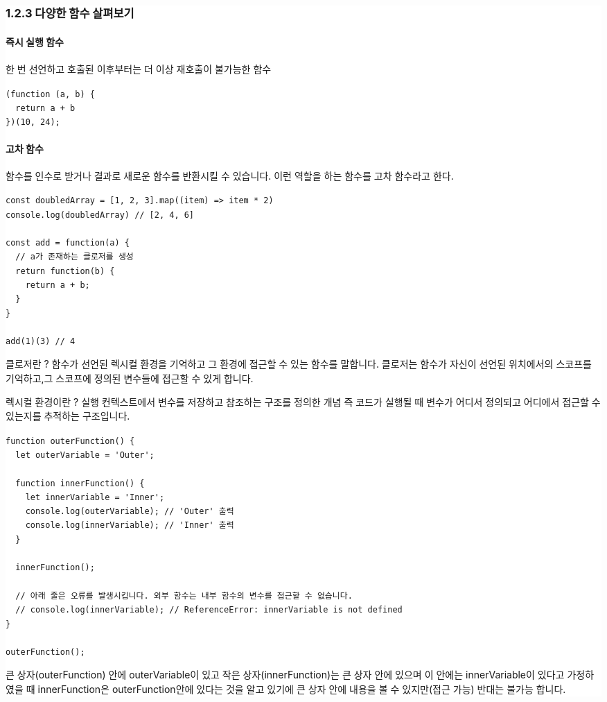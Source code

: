 ### 1.2.3 다양한 함수 살펴보기

#### 즉시 실행 함수

한 번 선언하고 호출된 이후부터는 더 이상 재호출이 불가능한 함수

```
(function (a, b) {
  return a + b
})(10, 24);
```

#### 고차 함수

함수를 인수로 받거나 결과로 새로운 함수를 반환시킬 수 있습니다. 이런 역할을 하는 함수를 고차 함수라고 한다.

```
const doubledArray = [1, 2, 3].map((item) => item * 2)
console.log(doubledArray) // [2, 4, 6]

const add = function(a) {
  // a가 존재하는 클로저를 생성
  return function(b) {
    return a + b;
  }
}

add(1)(3) // 4
```

클로저란 ? 함수가 선언된 렉시컬 환경을 기억하고 그 환경에 접근할 수 있는 함수를 말합니다. 클로저는 함수가 자신이 선언된 위치에서의 스코프를 기억하고,그 스코프에 정의된 변수들에 접근할 수 있게 합니다.

렉시컬 환경이란 ? 실행 컨텍스트에서 변수를 저장하고 참조하는 구조를 정의한 개념 즉 코드가 실행될 때 변수가 어디서 정의되고 어디에서 접근할 수 있는지를 추적하는 구조입니다.

```
function outerFunction() {
  let outerVariable = 'Outer';

  function innerFunction() {
    let innerVariable = 'Inner';
    console.log(outerVariable); // 'Outer' 출력
    console.log(innerVariable); // 'Inner' 출력
  }

  innerFunction();

  // 아래 줄은 오류를 발생시킵니다. 외부 함수는 내부 함수의 변수를 접근할 수 없습니다.
  // console.log(innerVariable); // ReferenceError: innerVariable is not defined
}

outerFunction();
```

큰 상자(outerFunction) 안에 outerVariable이 있고 작은 상자(innerFunction)는 큰 상자 안에 있으며 이 안에는 innerVariable이 있다고 가정하였을 때 innerFunction은 outerFunction안에 있다는 것을 알고 있기에 큰 상자 안에 내용을 볼 수 있지만(접근 가능) 반대는 불가능 합니다.
